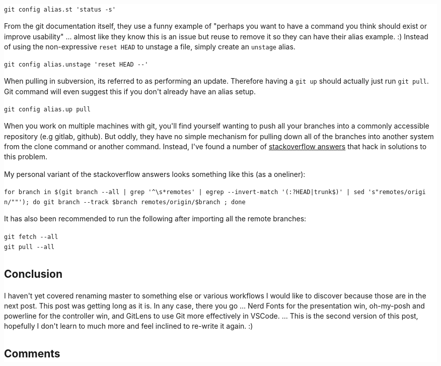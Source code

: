 ```
git config alias.st 'status -s'
```

From the git documentation itself, they use a funny example of "perhaps you want to have a command you think should exist or improve usability" ... almost like they know this is an issue but reuse to remove it so they can have their alias example. :) Instead of using the non-expressive `reset HEAD` to unstage a file, simply create an `unstage` alias.

```
git config alias.unstage 'reset HEAD --'
```

When pulling in subversion, its referred to as performing an update. Therefore having a `git up` should actually just run `git pull`. Git command will even suggest this if you don't already have an alias setup.

```
git config alias.up pull
```

When you work on multiple machines with git, you'll find yourself wanting to push all your branches into a commonly accessible repository (e.g gitlab, github). But oddly, they have no simple mechanism for pulling down all of the branches into another system from the clone command or another command. Instead, I've found a number of [stackoverflow answers](https://stackoverflow.com/questions/67699/how-to-clone-all-remote-branches-in-git) that hack in solutions to this problem.

My personal variant of the stackoverflow answers looks something like this (as a oneliner):

```
for branch in $(git branch --all | grep '^\s*remotes' | egrep --invert-match '(:?HEAD|trunk$)' | sed 's"remotes/origin/""'); do git branch --track $branch remotes/origin/$branch ; done
```

It has also been recommended to run the following after importing all the remote branches:

```
git fetch --all
git pull --all
```

## Conclusion

I haven't yet covered renaming master to something else or various workflows I would like to discover because those are in the next post. This post was getting long as it is. In any case, there you go ... Nerd Fonts for the presentation win, oh-my-posh and powerline for the controller win, and GitLens to use Git more effectively in VSCode. ... This is the second version of this post, hopefully I don't learn to much more and feel inclined to re-write it again. :)

## Comments

<Comments />

